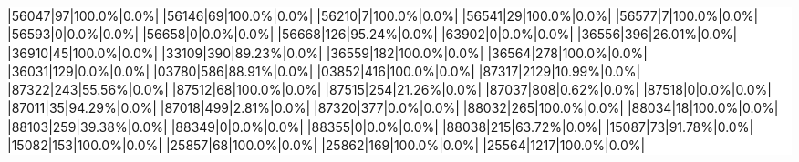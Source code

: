 |56047|97|100.0%|0.0%|
|56146|69|100.0%|0.0%|
|56210|7|100.0%|0.0%|
|56541|29|100.0%|0.0%|
|56577|7|100.0%|0.0%|
|56593|0|0.0%|0.0%|
|56658|0|0.0%|0.0%|
|56668|126|95.24%|0.0%|
|63902|0|0.0%|0.0%|
|36556|396|26.01%|0.0%|
|36910|45|100.0%|0.0%|
|33109|390|89.23%|0.0%|
|36559|182|100.0%|0.0%|
|36564|278|100.0%|0.0%|
|36031|129|0.0%|0.0%|
|03780|586|88.91%|0.0%|
|03852|416|100.0%|0.0%|
|87317|2129|10.99%|0.0%|
|87322|243|55.56%|0.0%|
|87512|68|100.0%|0.0%|
|87515|254|21.26%|0.0%|
|87037|808|0.62%|0.0%|
|87518|0|0.0%|0.0%|
|87011|35|94.29%|0.0%|
|87018|499|2.81%|0.0%|
|87320|377|0.0%|0.0%|
|88032|265|100.0%|0.0%|
|88034|18|100.0%|0.0%|
|88103|259|39.38%|0.0%|
|88349|0|0.0%|0.0%|
|88355|0|0.0%|0.0%|
|88038|215|63.72%|0.0%|
|15087|73|91.78%|0.0%|
|15082|153|100.0%|0.0%|
|25857|68|100.0%|0.0%|
|25862|169|100.0%|0.0%|
|25564|1217|100.0%|0.0%|